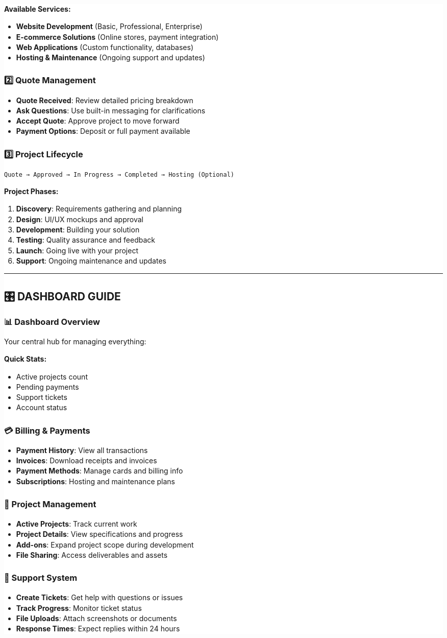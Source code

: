 **Available Services:**
- **Website Development** (Basic, Professional, Enterprise)
- **E-commerce Solutions** (Online stores, payment integration)
- **Web Applications** (Custom functionality, databases)
- **Hosting & Maintenance** (Ongoing support and updates)

### **2️⃣ Quote Management**
- **Quote Received**: Review detailed pricing breakdown
- **Ask Questions**: Use built-in messaging for clarifications
- **Accept Quote**: Approve project to move forward
- **Payment Options**: Deposit or full payment available

### **3️⃣ Project Lifecycle**
```
Quote → Approved → In Progress → Completed → Hosting (Optional)
```

**Project Phases:**
1. **Discovery**: Requirements gathering and planning
2. **Design**: UI/UX mockups and approval
3. **Development**: Building your solution
4. **Testing**: Quality assurance and feedback
5. **Launch**: Going live with your project
6. **Support**: Ongoing maintenance and updates

---

## 🎛️ **DASHBOARD GUIDE**

### **📊 Dashboard Overview**
Your central hub for managing everything:

**Quick Stats:**
- Active projects count
- Pending payments
- Support tickets
- Account status

### **💳 Billing & Payments**
- **Payment History**: View all transactions
- **Invoices**: Download receipts and invoices
- **Payment Methods**: Manage cards and billing info
- **Subscriptions**: Hosting and maintenance plans

### **📁 Project Management**
- **Active Projects**: Track current work
- **Project Details**: View specifications and progress
- **Add-ons**: Expand project scope during development
- **File Sharing**: Access deliverables and assets

### **🎫 Support System**
- **Create Tickets**: Get help with questions or issues
- **Track Progress**: Monitor ticket status
- **File Uploads**: Attach screenshots or documents
- **Response Times**: Expect replies within 24 hours
